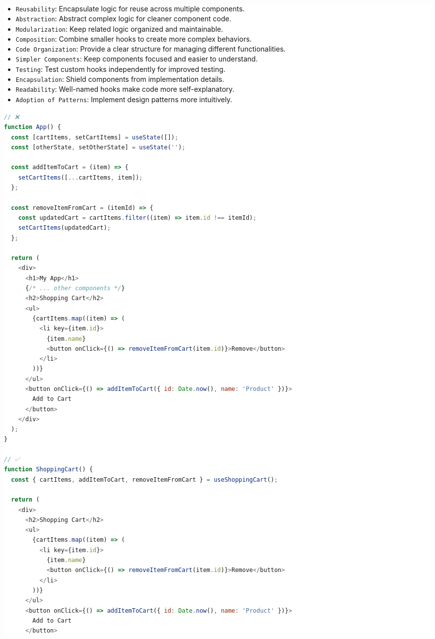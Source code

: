 - `Reusability`: Encapsulate logic for reuse across multiple components.
- `Abstraction`: Abstract complex logic for cleaner component code.
- `Modularization`: Keep related logic organized and maintainable.
- `Composition`: Combine smaller hooks to create more complex behaviors.
- `Code Organization`: Provide a clear structure for managing different functionalities.
- `Simpler Components`: Keep components focused and easier to understand.
- `Testing`: Test custom hooks independently for improved testing.
- `Encapsulation`: Shield components from implementation details.
- `Readability`: Well-named hooks make code more self-explanatory.
- `Adoption of Patterns`: Implement design patterns more intuitively.

```js
// ❌
function App() {
  const [cartItems, setCartItems] = useState([]);
  const [otherState, setOtherState] = useState('');

  const addItemToCart = (item) => {
    setCartItems([...cartItems, item]);
  };

  const removeItemFromCart = (itemId) => {
    const updatedCart = cartItems.filter((item) => item.id !== itemId);
    setCartItems(updatedCart);
  };

  return (
    <div>
      <h1>My App</h1>
      {/* ... other components */}
      <h2>Shopping Cart</h2>
      <ul>
        {cartItems.map((item) => (
          <li key={item.id}>
            {item.name}
            <button onClick={() => removeItemFromCart(item.id)}>Remove</button>
          </li>
        ))}
      </ul>
      <button onClick={() => addItemToCart({ id: Date.now(), name: 'Product' })}>
        Add to Cart
      </button>
    </div>
  );
}

// ✅
function ShoppingCart() {
  const { cartItems, addItemToCart, removeItemFromCart } = useShoppingCart();

  return (
    <div>
      <h2>Shopping Cart</h2>
      <ul>
        {cartItems.map((item) => (
          <li key={item.id}>
            {item.name}
            <button onClick={() => removeItemFromCart(item.id)}>Remove</button>
          </li>
        ))}
      </ul>
      <button onClick={() => addItemToCart({ id: Date.now(), name: 'Product' })}>
        Add to Cart
      </button>
```